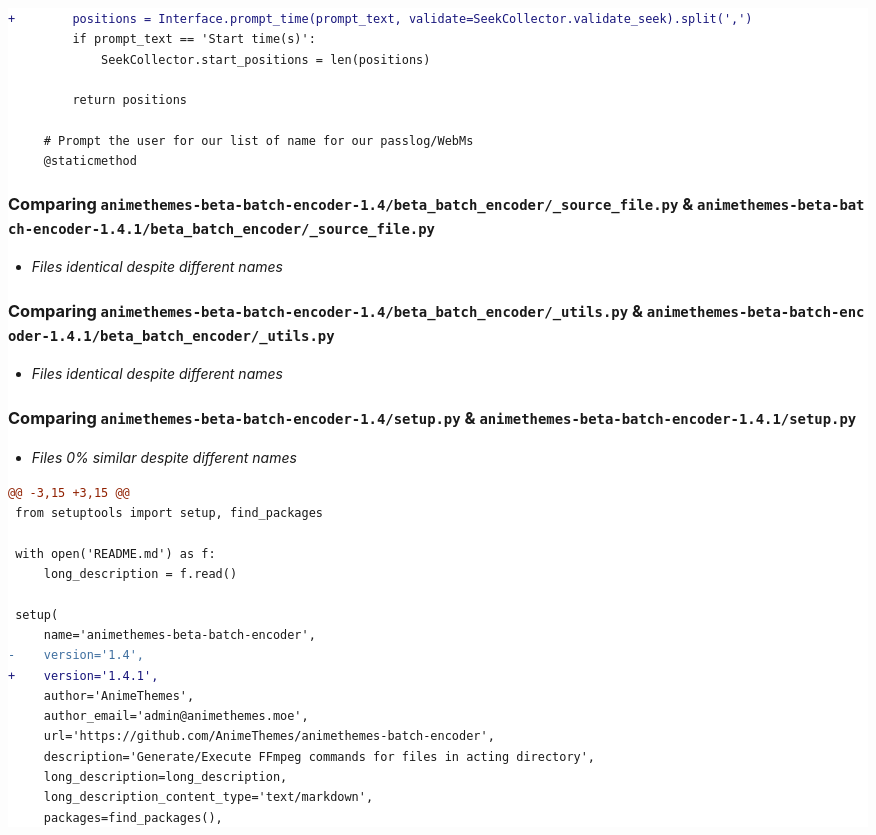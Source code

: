```diff
+        positions = Interface.prompt_time(prompt_text, validate=SeekCollector.validate_seek).split(',')
         if prompt_text == 'Start time(s)':
             SeekCollector.start_positions = len(positions)
 
         return positions
 
     # Prompt the user for our list of name for our passlog/WebMs
     @staticmethod
```

### Comparing `animethemes-beta-batch-encoder-1.4/beta_batch_encoder/_source_file.py` & `animethemes-beta-batch-encoder-1.4.1/beta_batch_encoder/_source_file.py`

 * *Files identical despite different names*

### Comparing `animethemes-beta-batch-encoder-1.4/beta_batch_encoder/_utils.py` & `animethemes-beta-batch-encoder-1.4.1/beta_batch_encoder/_utils.py`

 * *Files identical despite different names*

### Comparing `animethemes-beta-batch-encoder-1.4/setup.py` & `animethemes-beta-batch-encoder-1.4.1/setup.py`

 * *Files 0% similar despite different names*

```diff
@@ -3,15 +3,15 @@
 from setuptools import setup, find_packages
 
 with open('README.md') as f:
     long_description = f.read()
 
 setup(
     name='animethemes-beta-batch-encoder',
-    version='1.4',
+    version='1.4.1',
     author='AnimeThemes',
     author_email='admin@animethemes.moe',
     url='https://github.com/AnimeThemes/animethemes-batch-encoder',
     description='Generate/Execute FFmpeg commands for files in acting directory',
     long_description=long_description,
     long_description_content_type='text/markdown',
     packages=find_packages(),
```


